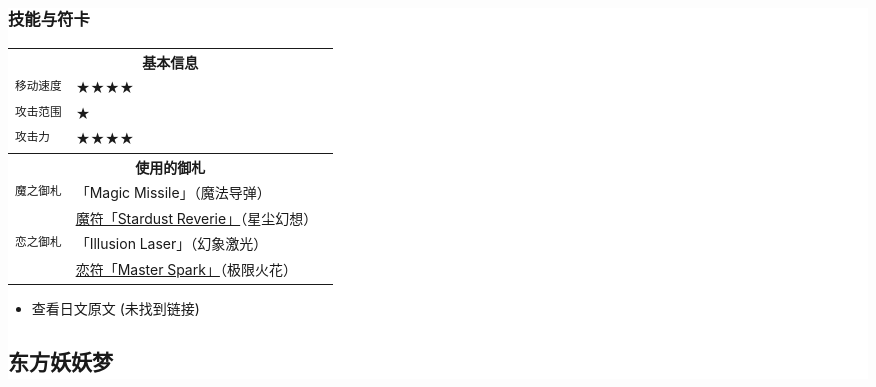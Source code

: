 ### 技能与符卡

<table>

<tbody><tr>
<th colspan="2">基本信息
</th></tr>
<tr>
<td><small><div class="tt-zhh tt-type-omake" lang="zh"><div class="poem">移动速度</div></div></small></td>
<td style="width: 250px"><span>★★★★</span>
</td></tr>
<tr>
<td><small><div class="tt-zhh tt-type-omake" lang="zh"><div class="poem">攻击范围</div></div></small></td>
<td><span>★</span>
</td></tr>
<tr>
<td><small><div class="tt-zhh tt-type-omake" lang="zh"><div class="poem">攻击力</div></div></small></td>
<td><span>★★★★</span>
</td></tr>
<tr>
<th colspan="2">使用的御札
</th></tr>
<tr>
<td rowspan="2"><small><div class="tt-zhh tt-type-omake" lang="zh"><div class="poem">魔之御札</div></div></small></td>
<td>「Magic Missile」（魔法导弹）
</td></tr>
<tr>
<td><a href="/%E9%AD%94%E7%AC%A6%E3%80%8CStardust_Reverie%E3%80%8D" class="mw-redirect" title="魔符「Stardust Reverie」">魔符「Stardust Reverie」</a>（星尘幻想）
</td></tr>
<tr>
<td rowspan="2"><small><div class="tt-zhh tt-type-omake" lang="zh"><div class="poem">恋之御札</div></div></small></td>
<td>「Illusion Laser」（幻象激光）
</td></tr>
<tr>
<td><a href="/%E6%81%8B%E7%AC%A6%E3%80%8CMaster_Spark%E3%80%8D" class="mw-redirect" title="恋符「Master Spark」">恋符「Master Spark」</a>（极限火花）
</td></tr></tbody></table>


- 查看日文原文 (未找到链接)

## 东方妖妖梦



[](./文件-雾雨魔理沙（妖妖梦对话立绘）.png.md)
